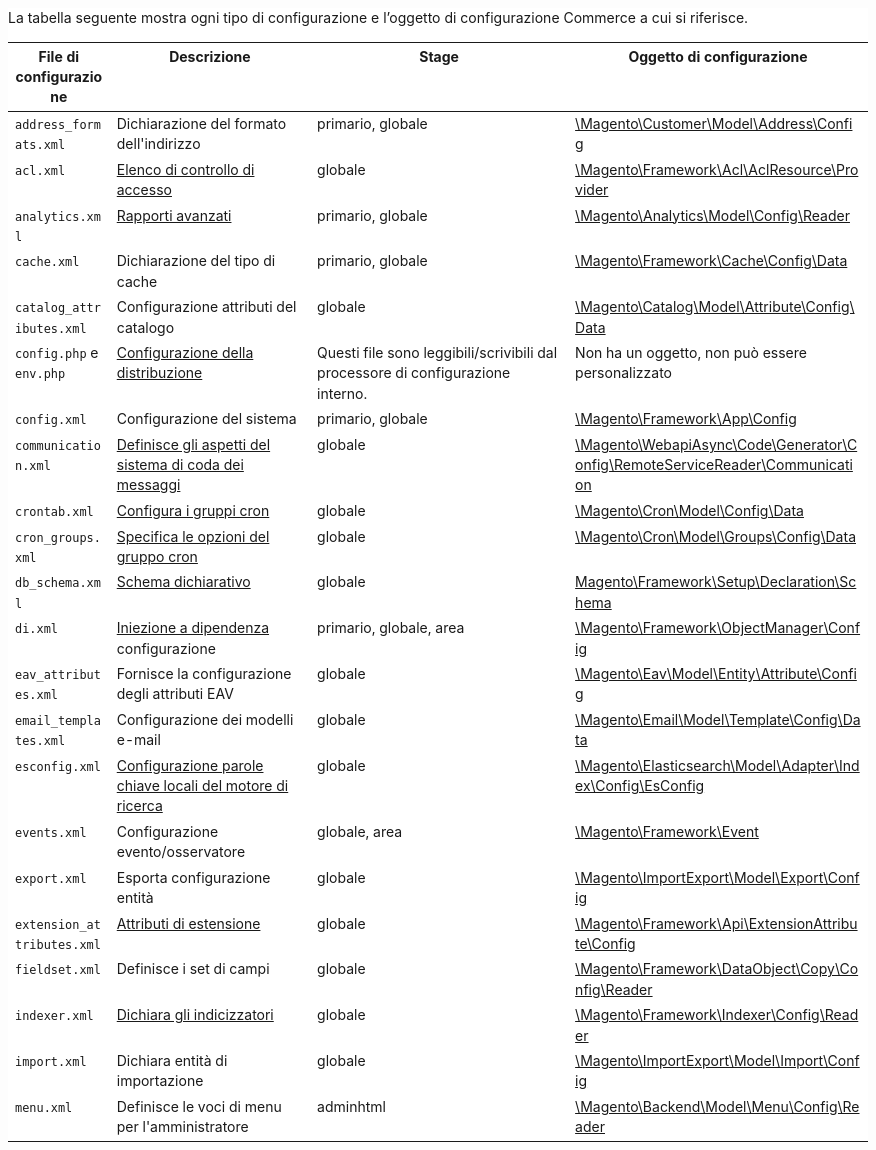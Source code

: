 La tabella seguente mostra ogni tipo di configurazione e l’oggetto di configurazione Commerce a cui si riferisce.

| File di configurazione | Descrizione | Stage | Oggetto di configurazione |
| --- | --- | --- | --- |
| `address_formats.xml` | Dichiarazione del formato dell&#39;indirizzo | primario, globale | [\Magento\Customer\Model\Address\Config](https://github.com/magento/magento2/blob/2.4/app/code/Magento/Customer/Model/Address/Config.php) |
| `acl.xml` | [Elenco di controllo di accesso](https://devdocs.magento.com/guides/v2.4/get-started/authentication/gs-authentication.html#relationship-between-aclxml-and-webapixml) | globale | [\Magento\Framework\Acl\AclResource\Provider](https://github.com/magento/magento2/blob/2.4/lib/internal/Magento/Framework/Acl/AclResource/Provider.php) |
| `analytics.xml` | [Rapporti avanzati](https://devdocs.magento.com/guides/v2.4/advanced-reporting/data-collection.html) | primario, globale | [\Magento\Analytics\Model\Config\Reader](https://github.com/magento/magento2/blob/2.4/app/code/Magento/Analytics/Model/Config/Reader.php) |
| `cache.xml` | Dichiarazione del tipo di cache | primario, globale | [\Magento\Framework\Cache\Config\Data](https://github.com/magento/magento2/blob/2.4/lib/internal/Magento/Framework/Cache/Config/Data.php) |
| `catalog_attributes.xml` | Configurazione attributi del catalogo | globale | [\Magento\Catalog\Model\Attribute\Config\Data](https://github.com/magento/magento2/blob/2.4/app/code/Magento/Catalog/Model/Attribute/Config/Data.php) |
| `config.php` e `env.php` | [Configurazione della distribuzione](../reference/deployment-files.md) | Questi file sono leggibili/scrivibili dal processore di configurazione interno. | Non ha un oggetto, non può essere personalizzato |
| `config.xml` | Configurazione del sistema | primario, globale | [\Magento\Framework\App\Config](https://github.com/magento/magento2/blob/2.4/lib/internal/Magento/Framework/App/Config.php) |
| `communication.xml` | [Definisce gli aspetti del sistema di coda dei messaggi](https://devdocs.magento.com/guides/v2.4/extension-dev-guide/message-queues/config-mq.html#communicationxml) | globale | [\Magento\WebapiAsync\Code\Generator\Config\RemoteServiceReader\Communication](https://github.com/magento/magento2/blob/2.4/app/code/Magento/WebapiAsync/Code/Generator/Config/RemoteServiceReader/Communication.php) |
| `crontab.xml` | [Configura i gruppi cron](../cron/custom-cron-reference.md#configure-cron-groups) | globale | [\Magento\Cron\Model\Config\Data](https://github.com/magento/magento2/blob/2.4/app/code/Magento/Cron/Model/Config/Data.php) |
| `cron_groups.xml` | [Specifica le opzioni del gruppo cron](../cron/custom-cron-reference.md) | globale | [\Magento\Cron\Model\Groups\Config\Data](https://github.com/magento/magento2/blob/2.4/app/code/Magento/Cron/Model/Groups/Config/Data.php) |
| `db_schema.xml` | [Schema dichiarativo](https://devdocs.magento.com/guides/v2.4/extension-dev-guide/declarative-schema/db-schema.html) | globale | [Magento\Framework\Setup\Declaration\Schema](https://github.com/magento/magento2/blob/2.4/lib/internal/Magento/Framework/Setup/Declaration/Schema/SchemaConfig.php) |
| `di.xml` | [Iniezione a dipendenza](https://devdocs.magento.com/guides/v2.4/extension-dev-guide/depend-inj.html) configurazione | primario, globale, area | [\Magento\Framework\ObjectManager\Config](https://github.com/magento/magento2/blob/2.4/lib/internal/Magento/Framework/ObjectManager/Config/Config.php) |
| `eav_attributes.xml` | Fornisce la configurazione degli attributi EAV | globale | [\Magento\Eav\Model\Entity\Attribute\Config](https://github.com/magento/magento2/blob/2.4/app/code/Magento/Eav/Model/Entity/Attribute/Config.php) |
| `email_templates.xml` | Configurazione dei modelli e-mail | globale | [\Magento\Email\Model\Template\Config\Data](https://github.com/magento/magento2/blob/2.4/app/code/Magento/Email/Model/Template/Config/Data.php) |
| `esconfig.xml` | [Configurazione parole chiave locali del motore di ricerca](../search/search-stopwords.md#create-stopwords-for-a-new-locale) | globale | [\Magento\Elasticsearch\Model\Adapter\Index\Config\EsConfig](https://github.com/magento/magento2/blob/2.4/app/code/Magento/Elasticsearch/Model/Adapter/Index/Config/EsConfig.php) |
| `events.xml` | Configurazione evento/osservatore | globale, area | [\Magento\Framework\Event](https://github.com/magento/magento2/blob/2.4/lib/internal/Magento/Framework/Event.php) |
| `export.xml` | Esporta configurazione entità | globale | [\Magento\ImportExport\Model\Export\Config](https://github.com/magento/magento2/blob/2.4/app/code/Magento/ImportExport/Model/Export/Config.php) |
| `extension_attributes.xml` | [Attributi di estensione](https://devdocs.magento.com/guides/v2.4/extension-dev-guide/attributes.html#extension) | globale | [\Magento\Framework\Api\ExtensionAttribute\Config](https://github.com/magento/magento2/blob/2.4/lib/internal/Magento/Framework/Api/ExtensionAttribute/Config.php) |
| `fieldset.xml` | Definisce i set di campi | globale | [\Magento\Framework\DataObject\Copy\Config\Reader](https://github.com/magento/magento2/blob/2.4/lib/internal/Magento/Framework/DataObject/Copy/Config/Reader.php) |
| `indexer.xml` | [Dichiara gli indicizzatori](https://devdocs.magento.com/guides/v2.4/extension-dev-guide/indexing-custom.html) | globale | [\Magento\Framework\Indexer\Config\Reader](https://github.com/magento/magento2/blob/2.4/lib/internal/Magento/Framework/Indexer/Config/Reader.php) |
| `import.xml` | Dichiara entità di importazione | globale | [\Magento\ImportExport\Model\Import\Config](https://github.com/magento/magento2/blob/2.4/app/code/Magento/ImportExport/Model/Import/Config.php) |
| `menu.xml` | Definisce le voci di menu per l&#39;amministratore | adminhtml | [\Magento\Backend\Model\Menu\Config\Reader](https://github.com/magento/magento2/blob/2.4/app/code/Magento/Backend/Model/Menu/Config/Reader.php) |